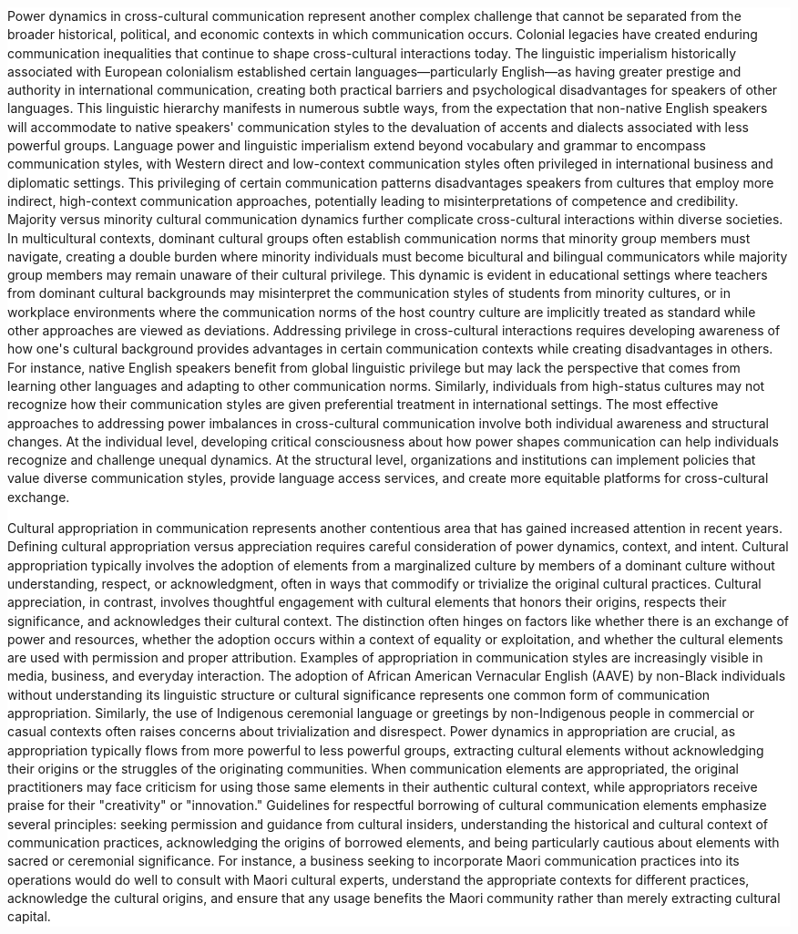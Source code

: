 Power dynamics in cross-cultural communication represent another complex challenge that cannot be separated from the broader historical, political, and economic contexts in which communication occurs. Colonial legacies have created enduring communication inequalities that continue to shape cross-cultural interactions today. The linguistic imperialism historically associated with European colonialism established certain languages—particularly English—as having greater prestige and authority in international communication, creating both practical barriers and psychological disadvantages for speakers of other languages. This linguistic hierarchy manifests in numerous subtle ways, from the expectation that non-native English speakers will accommodate to native speakers' communication styles to the devaluation of accents and dialects associated with less powerful groups. Language power and linguistic imperialism extend beyond vocabulary and grammar to encompass communication styles, with Western direct and low-context communication styles often privileged in international business and diplomatic settings. This privileging of certain communication patterns disadvantages speakers from cultures that employ more indirect, high-context communication approaches, potentially leading to misinterpretations of competence and credibility. Majority versus minority cultural communication dynamics further complicate cross-cultural interactions within diverse societies. In multicultural contexts, dominant cultural groups often establish communication norms that minority group members must navigate, creating a double burden where minority individuals must become bicultural and bilingual communicators while majority group members may remain unaware of their cultural privilege. This dynamic is evident in educational settings where teachers from dominant cultural backgrounds may misinterpret the communication styles of students from minority cultures, or in workplace environments where the communication norms of the host country culture are implicitly treated as standard while other approaches are viewed as deviations. Addressing privilege in cross-cultural interactions requires developing awareness of how one's cultural background provides advantages in certain communication contexts while creating disadvantages in others. For instance, native English speakers benefit from global linguistic privilege but may lack the perspective that comes from learning other languages and adapting to other communication norms. Similarly, individuals from high-status cultures may not recognize how their communication styles are given preferential treatment in international settings. The most effective approaches to addressing power imbalances in cross-cultural communication involve both individual awareness and structural changes. At the individual level, developing critical consciousness about how power shapes communication can help individuals recognize and challenge unequal dynamics. At the structural level, organizations and institutions can implement policies that value diverse communication styles, provide language access services, and create more equitable platforms for cross-cultural exchange.

Cultural appropriation in communication represents another contentious area that has gained increased attention in recent years. Defining cultural appropriation versus appreciation requires careful consideration of power dynamics, context, and intent. Cultural appropriation typically involves the adoption of elements from a marginalized culture by members of a dominant culture without understanding, respect, or acknowledgment, often in ways that commodify or trivialize the original cultural practices. Cultural appreciation, in contrast, involves thoughtful engagement with cultural elements that honors their origins, respects their significance, and acknowledges their cultural context. The distinction often hinges on factors like whether there is an exchange of power and resources, whether the adoption occurs within a context of equality or exploitation, and whether the cultural elements are used with permission and proper attribution. Examples of appropriation in communication styles are increasingly visible in media, business, and everyday interaction. The adoption of African American Vernacular English (AAVE) by non-Black individuals without understanding its linguistic structure or cultural significance represents one common form of communication appropriation. Similarly, the use of Indigenous ceremonial language or greetings by non-Indigenous people in commercial or casual contexts often raises concerns about trivialization and disrespect. Power dynamics in appropriation are crucial, as appropriation typically flows from more powerful to less powerful groups, extracting cultural elements without acknowledging their origins or the struggles of the originating communities. When communication elements are appropriated, the original practitioners may face criticism for using those same elements in their authentic cultural context, while appropriators receive praise for their "creativity" or "innovation." Guidelines for respectful borrowing of cultural communication elements emphasize several principles: seeking permission and guidance from cultural insiders, understanding the historical and cultural context of communication practices, acknowledging the origins of borrowed elements, and being particularly cautious about elements with sacred or ceremonial significance. For instance, a business seeking to incorporate Maori communication practices into its operations would do well to consult with Maori cultural experts, understand the appropriate contexts for different practices, acknowledge the cultural origins, and ensure that any usage benefits the Maori community rather than merely extracting cultural capital.
